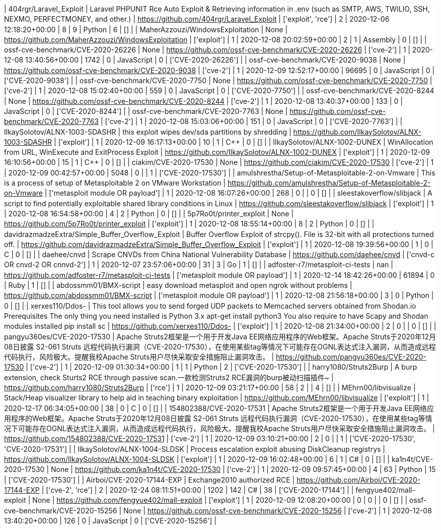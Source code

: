 | 404rgr/Laravel_Exploit | Laravel PHPUNIT Rce Auto Exploit & Retrieving information in .env (such as SMTP, AWS, TWILIO, SSH, NEXMO, PERFECTMONEY, and other.) | https://github.com/404rgr/Laravel_Exploit | ['exploit', 'rce'] | 2 | 2020-12-06 12:18:20+00:00 | 8 | 9 | Python | 6 | [] |
| MaherAzzouzi/WindowsExploitation | None | https://github.com/MaherAzzouzi/WindowsExploitation | ['exploit'] | 1 | 2020-12-08 20:02:59+00:00 | 2 | 1 | Assembly | 0 | [] |
| ossf-cve-benchmark/CVE-2020-26226 | None | https://github.com/ossf-cve-benchmark/CVE-2020-26226 | ['cve-2'] | 1 | 2020-12-08 13:40:56+00:00 | 1742 | 0 | JavaScript | 0 | ['CVE-2020-26226'] |
| ossf-cve-benchmark/CVE-2020-9038 | None | https://github.com/ossf-cve-benchmark/CVE-2020-9038 | ['cve-2'] | 1 | 2020-12-09 12:52:17+00:00 | 96695 | 0 | JavaScript | 0 | ['CVE-2020-9038'] |
| ossf-cve-benchmark/CVE-2020-7750 | None | https://github.com/ossf-cve-benchmark/CVE-2020-7750 | ['cve-2'] | 1 | 2020-12-08 15:02:40+00:00 | 559 | 0 | JavaScript | 0 | ['CVE-2020-7750'] |
| ossf-cve-benchmark/CVE-2020-8244 | None | https://github.com/ossf-cve-benchmark/CVE-2020-8244 | ['cve-2'] | 1 | 2020-12-08 13:40:37+00:00 | 133 | 0 | JavaScript | 0 | ['CVE-2020-8244'] |
| ossf-cve-benchmark/CVE-2020-7763 | None | https://github.com/ossf-cve-benchmark/CVE-2020-7763 | ['cve-2'] | 1 | 2020-12-08 15:03:06+00:00 | 151 | 0 | JavaScript | 0 | ['CVE-2020-7763'] |
| IlkaySolotov/ALNX-1003-SDASHR | this exploit wipes dev/sda partitions by shredding | https://github.com/IlkaySolotov/ALNX-1003-SDASHR | ['exploit'] | 1 | 2020-12-09 16:17:13+00:00 | 10 | 1 | C++ | 0 | [] |
| IlkaySolotov/ALNX-1002-DUNEX | WinAllocation from URL, WinExecute and ExitProcess Exploit | https://github.com/IlkaySolotov/ALNX-1002-DUNEX | ['exploit'] | 1 | 2020-12-09 16:10:56+00:00 | 15 | 1 | C++ | 0 | [] |
| ciakim/CVE-2020-17530 | None | https://github.com/ciakim/CVE-2020-17530 | ['cve-2'] | 1 | 2020-12-09 00:42:57+00:00 | 5048 | 0 | | 1 | ['CVE-2020-17530'] |
| amulshrestha/Setup-of-Metasploitable-2-on-Vmware | This is a process of setup of Metasploitable 2 on VMware Workstation | https://github.com/amulshrestha/Setup-of-Metasploitable-2-on-Vmware | ['metasploit module OR payload'] | 1 | 2020-12-08 16:07:26+00:00 | 268 | 0 | | 0 | [] |
| sleestakoverflow/slibjack | A script to find potentially exploitable shared library conditions in Linux | https://github.com/sleestakoverflow/slibjack | ['exploit'] | 1 | 2020-12-08 16:54:58+00:00 | 4 | 2 | Python | 0 | [] |
| 5p7Ro0t/printer_exploit | None | https://github.com/5p7Ro0t/printer_exploit | ['exploit'] | 1 | 2020-12-08 18:55:14+00:00 | 8 | 2 | Python | 0 | [] |
| davidrazmadzeExtra/Simple_Buffer_Overflow_Exploit | Buffer Overflow Exploit of strcpy(). File is 32-bit with all protections turned off. | https://github.com/davidrazmadzeExtra/Simple_Buffer_Overflow_Exploit | ['exploit'] | 1 | 2020-12-08 19:39:56+00:00 | 1 | 0 | C | 0 | [] |
| daehee/cnvd | Scrape CNVDs from China National Vulnerability Database | https://github.com/daehee/cnvd | ['cnvd-c OR cnvd-2 OR cnnvd-2'] | 1 | 2020-12-07 23:57:06+00:00 | 31 | 3 | Go | 1 | [] |
| adfoster-r7/metasploit-ci-tests | nan | https://github.com/adfoster-r7/metasploit-ci-tests | ['metasploit module OR payload'] | 1 | 2020-12-14 18:42:26+00:00 | 61894 | 0 | Ruby | 1 | [] |
| abdossmm01/BMX-script | easy download metasploit and open ngrok without problems | https://github.com/abdossmm01/BMX-script | ['metasploit module OR payload'] | 1 | 2020-12-08 21:56:18+00:00 | 3 | 0 | Python | 0 | [] |
| xerxes110/Ddos- | This tool allows you to send forged UDP packets to Memcached servers obtained from Shodan.io Prerequisites The only thing you need installed is Python 3.x apt-get install python3 You also require to have Scapy and Shodan modules installed pip install sc | https://github.com/xerxes110/Ddos- | ['exploit'] | 1 | 2020-12-08 21:34:00+00:00 | 2 | 0 | | 0 | [] |
| pangyu360es/CVE-2020-17530 | Apache Struts2框架是一个用于开发Java EE网络应用程序的Web框架。Apache Struts于2020年12月08日披露 S2-061 Struts 远程代码执行漏洞（CVE-2020-17530），在使用某些tag等情况下可能存在OGNL表达式注入漏洞，从而造成远程代码执行，风险极大。提醒我校Apache Struts用户尽快采取安全措施阻止漏洞攻击。 | https://github.com/pangyu360es/CVE-2020-17530 | ['cve-2'] | 1 | 2020-12-09 01:30:34+00:00 | 1 | 1 | Python | 2 | ['CVE-2020-17530'] |
| harry1080/Struts2Burp | A burp extension, check Sturts2 RCE through passive scan.一款检测Struts2 RCE漏洞的burp被动扫描插件~ | https://github.com/harry1080/Struts2Burp | ['rce'] | 1 | 2020-12-09 03:21:17+00:00 | 58 | 2 | | 4 | [] |
| MEhrn00/libvisualize | Stack/Heap visualizer library to help aid in teaching binary exploitation | https://github.com/MEhrn00/libvisualize | ['exploit'] | 1 | 2020-12-17 06:34:05+00:00 | 38 | 0 | C | 0 | [] |
| 154802388/CVE-2020-17531 | Apache Struts2框架是一个用于开发Java EE网络应用程序的Web框架。Apache Struts于2020年12月08日披露 S2-061 Struts 远程代码执行漏洞（CVE-2020-17530），在使用某些tag等情况下可能存在OGNL表达式注入漏洞，从而造成远程代码执行，风险极大。提醒我校Apache Struts用户尽快采取安全措施阻止漏洞攻击。 | https://github.com/154802388/CVE-2020-17531 | ['cve-2'] | 1 | 2020-12-09 03:10:21+00:00 | 2 | 0 | | 1 | ['CVE-2020-17530', 'CVE-2020-17531'] |
| IlkaySolotov/ALNX-1004-SLDSK | Process escalation exploit abusing DiskCleanup registrys | https://github.com/IlkaySolotov/ALNX-1004-SLDSK | ['exploit'] | 1 | 2020-12-09 16:02:48+00:00 | 6 | 1 | C# | 0 | [] |
| ka1n4t/CVE-2020-17530 | None | https://github.com/ka1n4t/CVE-2020-17530 | ['cve-2'] | 1 | 2020-12-09 09:57:45+00:00 | 4 | 63 | Python | 15 | ['CVE-2020-17530'] |
| Airboi/CVE-2020-17144-EXP | Exchange2010 authorized RCE | https://github.com/Airboi/CVE-2020-17144-EXP | ['cve-2', 'rce'] | 2 | 2020-12-24 08:11:51+00:00 | 1202 | 142 | C# | 38 | ['CVE-2020-17144'] |
| fengyue402/mall-exploit | None | https://github.com/fengyue402/mall-exploit | ['exploit'] | 1 | 2020-12-09 12:08:20+00:00 | 0 | 0 | | 0 | [] |
| ossf-cve-benchmark/CVE-2020-15256 | None | https://github.com/ossf-cve-benchmark/CVE-2020-15256 | ['cve-2'] | 1 | 2020-12-08 13:40:20+00:00 | 126 | 0 | JavaScript | 0 | ['CVE-2020-15256'] |